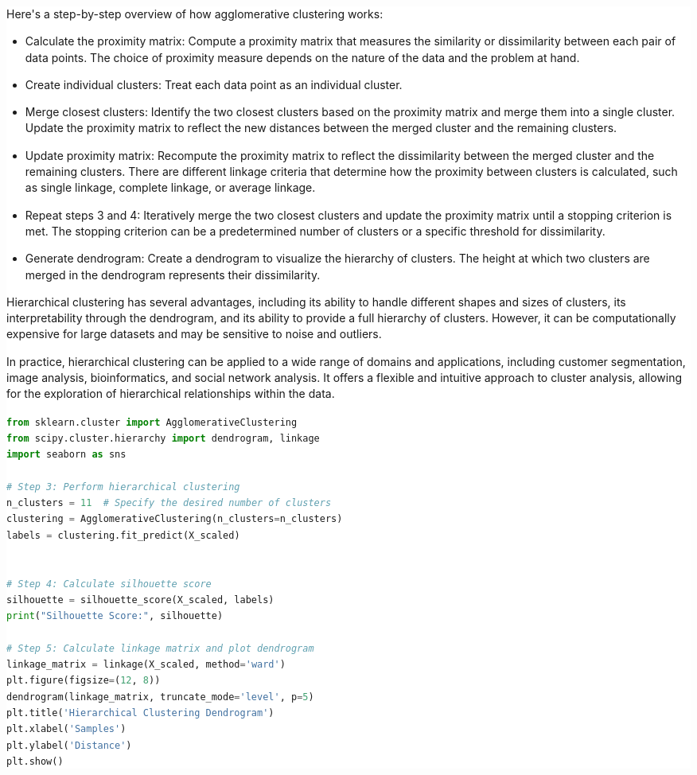 Here's a step-by-step overview of how agglomerative clustering works:

- Calculate the proximity matrix: Compute a proximity matrix that measures the similarity or dissimilarity between each pair of data points. The choice of proximity measure depends on the nature of the data and the problem at hand.

- Create individual clusters: Treat each data point as an individual cluster.

- Merge closest clusters: Identify the two closest clusters based on the proximity matrix and merge them into a single cluster. Update the proximity matrix to reflect the new distances between the merged cluster and the remaining clusters.

- Update proximity matrix: Recompute the proximity matrix to reflect the dissimilarity between the merged cluster and the remaining clusters. There are different linkage criteria that determine how the proximity between clusters is calculated, such as single linkage, complete linkage, or average linkage.

- Repeat steps 3 and 4: Iteratively merge the two closest clusters and update the proximity matrix until a stopping criterion is met. The stopping criterion can be a predetermined number of clusters or a specific threshold for dissimilarity.

- Generate dendrogram: Create a dendrogram to visualize the hierarchy of clusters. The height at which two clusters are merged in the dendrogram represents their dissimilarity.

Hierarchical clustering has several advantages, including its ability to handle different shapes and sizes of clusters, its interpretability through the dendrogram, and its ability to provide a full hierarchy of clusters. However, it can be computationally expensive for large datasets and may be sensitive to noise and outliers.

In practice, hierarchical clustering can be applied to a wide range of domains and applications, including customer segmentation, image analysis, bioinformatics, and social network analysis. It offers a flexible and intuitive approach to cluster analysis, allowing for the exploration of hierarchical relationships within the data.


```python
from sklearn.cluster import AgglomerativeClustering
from scipy.cluster.hierarchy import dendrogram, linkage
import seaborn as sns

# Step 3: Perform hierarchical clustering
n_clusters = 11  # Specify the desired number of clusters
clustering = AgglomerativeClustering(n_clusters=n_clusters)
labels = clustering.fit_predict(X_scaled)


# Step 4: Calculate silhouette score
silhouette = silhouette_score(X_scaled, labels)
print("Silhouette Score:", silhouette)

# Step 5: Calculate linkage matrix and plot dendrogram
linkage_matrix = linkage(X_scaled, method='ward')
plt.figure(figsize=(12, 8))
dendrogram(linkage_matrix, truncate_mode='level', p=5)
plt.title('Hierarchical Clustering Dendrogram')
plt.xlabel('Samples')
plt.ylabel('Distance')
plt.show()
```
